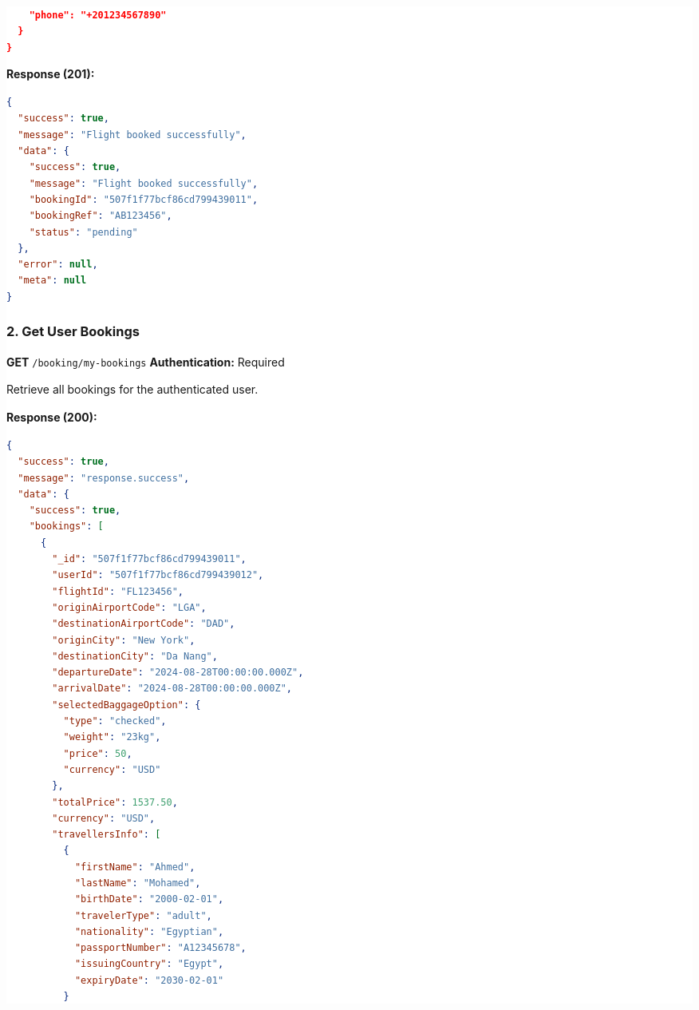 ```json
    "phone": "+201234567890"
  }
}
```

**Response (201):**
```json
{
  "success": true,
  "message": "Flight booked successfully",
  "data": {
    "success": true,
    "message": "Flight booked successfully",
    "bookingId": "507f1f77bcf86cd799439011",
    "bookingRef": "AB123456",
    "status": "pending"
  },
  "error": null,
  "meta": null
}
```

### 2. Get User Bookings
**GET** `/booking/my-bookings`
**Authentication:** Required

Retrieve all bookings for the authenticated user.

**Response (200):**
```json
{
  "success": true,
  "message": "response.success",
  "data": {
    "success": true,
    "bookings": [
      {
        "_id": "507f1f77bcf86cd799439011",
        "userId": "507f1f77bcf86cd799439012",
        "flightId": "FL123456",
        "originAirportCode": "LGA",
        "destinationAirportCode": "DAD",
        "originCity": "New York",
        "destinationCity": "Da Nang",
        "departureDate": "2024-08-28T00:00:00.000Z",
        "arrivalDate": "2024-08-28T00:00:00.000Z",
        "selectedBaggageOption": {
          "type": "checked",
          "weight": "23kg",
          "price": 50,
          "currency": "USD"
        },
        "totalPrice": 1537.50,
        "currency": "USD",
        "travellersInfo": [
          {
            "firstName": "Ahmed",
            "lastName": "Mohamed",
            "birthDate": "2000-02-01",
            "travelerType": "adult",
            "nationality": "Egyptian",
            "passportNumber": "A12345678",
            "issuingCountry": "Egypt",
            "expiryDate": "2030-02-01"
          }
```